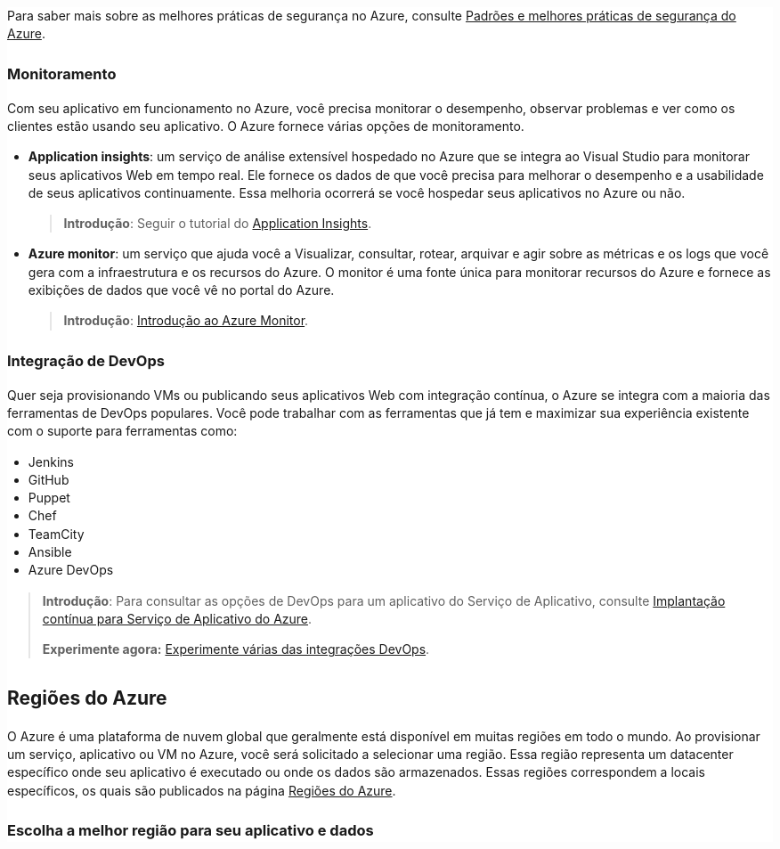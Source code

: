 Para saber mais sobre as melhores práticas de segurança no Azure, consulte [Padrões e melhores práticas de segurança do Azure](../../security/fundamentals/best-practices-and-patterns.md).

### <a name="monitoring"></a>Monitoramento

Com seu aplicativo em funcionamento no Azure, você precisa monitorar o desempenho, observar problemas e ver como os clientes estão usando seu aplicativo. O Azure fornece várias opções de monitoramento.

* **Application insights**: um serviço de análise extensível hospedado no Azure que se integra ao Visual Studio para monitorar seus aplicativos Web em tempo real. Ele fornece os dados de que você precisa para melhorar o desempenho e a usabilidade de seus aplicativos continuamente. Essa melhoria ocorrerá se você hospedar seus aplicativos no Azure ou não.

  > **Introdução**: Seguir o tutorial do [Application Insights](../../azure-monitor/app/app-insights-overview.md).

* **Azure monitor**: um serviço que ajuda você a Visualizar, consultar, rotear, arquivar e agir sobre as métricas e os logs que você gera com a infraestrutura e os recursos do Azure. O monitor é uma fonte única para monitorar recursos do Azure e fornece as exibições de dados que você vê no portal do Azure.

  > **Introdução**: [Introdução ao Azure Monitor](../../azure-monitor/overview.md).

### <a name="devops-integration"></a>Integração de DevOps

Quer seja provisionando VMs ou publicando seus aplicativos Web com integração contínua, o Azure se integra com a maioria das ferramentas de DevOps populares. Você pode trabalhar com as ferramentas que já tem e maximizar sua experiência existente com o suporte para ferramentas como:

* Jenkins
* GitHub
* Puppet
* Chef
* TeamCity
* Ansible
* Azure DevOps

> **Introdução**: Para consultar as opções de DevOps para um aplicativo do Serviço de Aplicativo, consulte [Implantação contínua para Serviço de Aplicativo do Azure](../../app-service/deploy-continuous-deployment.md).
>
> **Experimente agora:** [Experimente várias das integrações DevOps](https://azure.microsoft.com/try/devops/).

## <a name="azure-regions"></a>Regiões do Azure

O Azure é uma plataforma de nuvem global que geralmente está disponível em muitas regiões em todo o mundo. Ao provisionar um serviço, aplicativo ou VM no Azure, você será solicitado a selecionar uma região. Essa região representa um datacenter específico onde seu aplicativo é executado ou onde os dados são armazenados. Essas regiões correspondem a locais específicos, os quais são publicados na página [Regiões do Azure](https://azure.microsoft.com/regions/).

### <a name="choose-the-best-region-for-your-application-and-data"></a>Escolha a melhor região para seu aplicativo e dados

